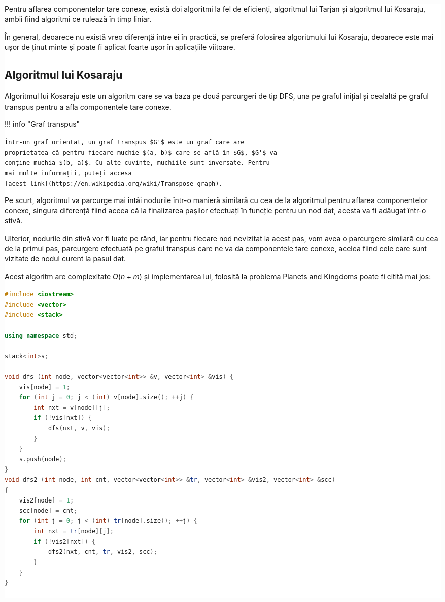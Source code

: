 Pentru aflarea componentelor tare conexe, există doi algoritmi la fel de
eficienți, algoritmul lui Tarjan și algoritmul lui Kosaraju, ambii fiind
algoritmi ce rulează în timp liniar.

În general, deoarece nu există vreo diferență între ei în practică, se preferă
folosirea algoritmului lui Kosaraju, deoarece este mai ușor de ținut minte și
poate fi aplicat foarte ușor în aplicațiile viitoare.

## Algoritmul lui Kosaraju

Algoritmul lui Kosaraju este un algoritm care se va baza pe două parcurgeri de
tip DFS, una pe graful inițial și cealaltă pe graful transpus pentru a afla
componentele tare conexe.

!!! info "Graf transpus"

    Într-un graf orientat, un graf transpus $G'$ este un graf care are
    proprietatea că pentru fiecare muchie $(a, b)$ care se află în $G$, $G'$ va
    conține muchia $(b, a)$. Cu alte cuvinte, muchiile sunt inversate. Pentru
    mai multe informații, puteți accesa
    [acest link](https://en.wikipedia.org/wiki/Transpose_graph).

Pe scurt, algoritmul va parcurge mai întâi nodurile într-o manieră similară cu
cea de la algoritmul pentru aflarea componentelor conexe, singura diferență
fiind aceea că la finalizarea pașilor efectuați în funcție pentru un nod dat,
acesta va fi adăugat într-o stivă.

Ulterior, nodurile din stivă vor fi luate pe rând, iar pentru fiecare nod
nevizitat la acest pas, vom avea o parcurgere similară cu cea de la primul pas,
parcurgere efectuată pe graful transpus care ne va da componentele tare conexe,
acelea fiind cele care sunt vizitate de nodul curent la pasul dat.

Acest algoritm are complexitate $O(n + m)$ și implementarea lui, folosită la
problema [Planets and Kingdoms](https://cses.fi/problemset/task/1683/) poate fi
citită mai jos:

```cpp
#include <iostream>
#include <vector>
#include <stack>
 
using namespace std;
 
stack<int>s;
 
void dfs (int node, vector<vector<int>> &v, vector<int> &vis) {
    vis[node] = 1;
    for (int j = 0; j < (int) v[node].size(); ++j) {
        int nxt = v[node][j];
        if (!vis[nxt]) {
            dfs(nxt, v, vis);
        }
    }
    s.push(node);
}
void dfs2 (int node, int cnt, vector<vector<int>> &tr, vector<int> &vis2, vector<int> &scc)
{
    vis2[node] = 1;
    scc[node] = cnt;
    for (int j = 0; j < (int) tr[node].size(); ++j) {
        int nxt = tr[node][j];
        if (!vis2[nxt]) {
            dfs2(nxt, cnt, tr, vis2, scc);
        }
    }
}
 
```